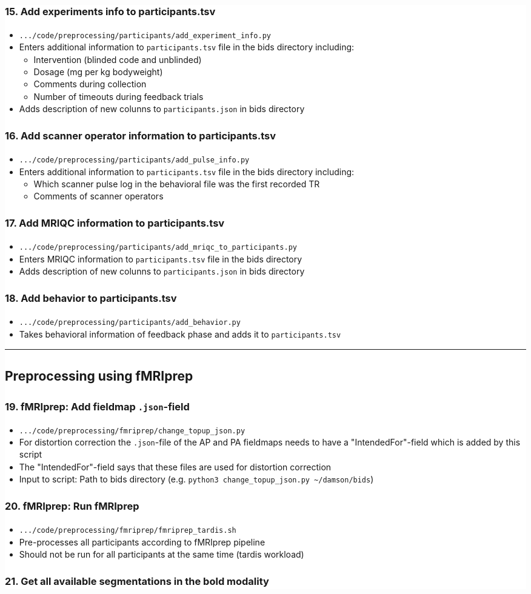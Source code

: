 ### 15. **Add experiments info to participants.tsv**

- ```.../code/preprocessing/participants/add_experiment_info.py```
- Enters additional information to ```participants.tsv``` file in the bids directory including:
    - Intervention (blinded code and unblinded)
    - Dosage (mg per kg bodyweight)
    - Comments during collection
    - Number of timeouts during feedback trials
- Adds description of new colunns to ```participants.json``` in bids directory

### 16. **Add scanner operator information to participants.tsv**

- ```.../code/preprocessing/participants/add_pulse_info.py```
- Enters additional information to ```participants.tsv``` file in the bids directory including:
     - Which scanner pulse log in the behavioral file was the first recorded TR
     - Comments of scanner operators


### 17. **Add MRIQC information to participants.tsv**

- ```.../code/preprocessing/participants/add_mriqc_to_participants.py```
- Enters MRIQC information to ```participants.tsv``` file in the
bids directory
- Adds description of new colunns to ```participants.json``` in bids
directory

### 18. **Add behavior to participants.tsv**

- ```.../code/preprocessing/participants/add_behavior.py```
- Takes behavioral information of feedback phase and adds it to ```participants.tsv```

---

## Preprocessing using **fMRIprep**

### 19. **fMRIprep:** Add fieldmap ```.json```-field

- ```.../code/preprocessing/fmriprep/change_topup_json.py```
- For distortion correction the ```.json```-file of the AP and PA fieldmaps
needs to have a "IntendedFor"-field which is added by this script
- The "IntendedFor"-field says that these files are used for distortion
correction
- Input to script: Path to bids directory (e.g. ```python3 change_topup_json.py ~/damson/bids```)

### 20. **fMRIprep:** Run fMRIprep

- ```.../code/preprocessing/fmriprep/fmriprep_tardis.sh```
- Pre-processes all participants according to fMRIprep pipeline
- Should not be run for all participants at the same time (tardis workload)

### 21. **Get all available segmentations in the bold modality**
